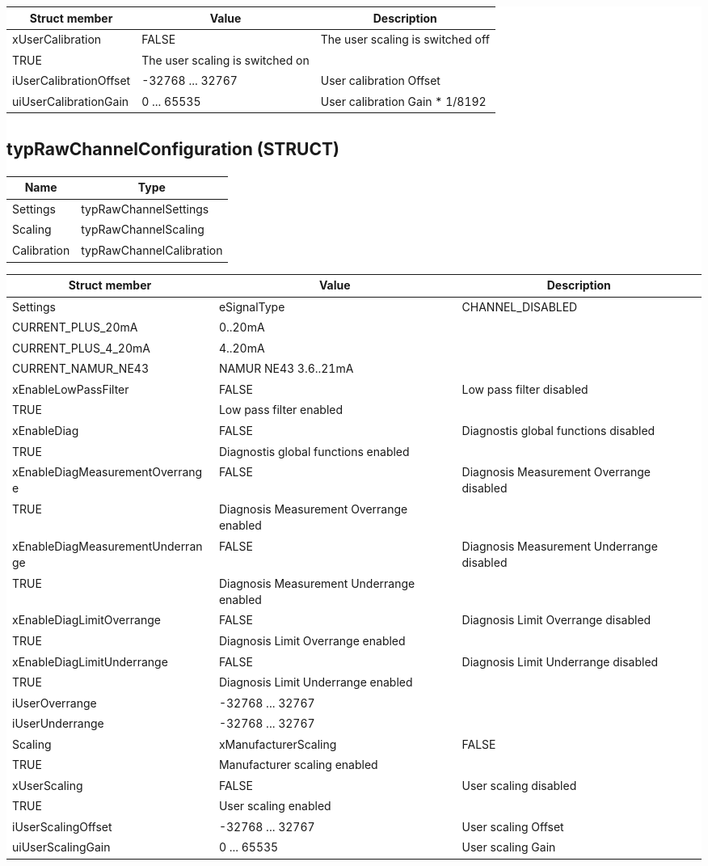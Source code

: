 | Struct member | Value | Description |
| --- | --- | --- |
| xUserCalibration | FALSE | The user scaling is switched off |
| TRUE | The user scaling is switched on |
| iUserCalibrationOffset | -32768 ... 32767 | User calibration Offset |
| uiUserCalibrationGain | 0 ... 65535 | User calibration Gain * 1/8192 |

## typRawChannelConfiguration (STRUCT)


| Name | Type |
| --- | --- |
| Settings | typRawChannelSettings |
| Scaling | typRawChannelScaling |
| Calibration | typRawChannelCalibration |

| Struct member | Value | Description |
| --- | --- | --- |
| Settings | eSignalType | CHANNEL_DISABLED | Channel disabled |
| CURRENT_PLUS_20mA | 0..20mA |
| CURRENT_PLUS_4_20mA | 4..20mA |
| CURRENT_NAMUR_NE43 | NAMUR NE43 3.6..21mA |
| xEnableLowPassFilter | FALSE | Low pass filter disabled |
| TRUE | Low pass filter enabled |
| xEnableDiag | FALSE | Diagnostis global functions disabled |
| TRUE | Diagnostis global functions enabled |
| xEnableDiagMeasurementOverrange | FALSE | Diagnosis Measurement Overrange disabled |
| TRUE | Diagnosis Measurement Overrange enabled |
| xEnableDiagMeasurementUnderrange | FALSE | Diagnosis Measurement Underrange disabled |
| TRUE | Diagnosis Measurement Underrange enabled |
| xEnableDiagLimitOverrange | FALSE | Diagnosis Limit Overrange disabled |
| TRUE | Diagnosis Limit Overrange enabled |
| xEnableDiagLimitUnderrange | FALSE | Diagnosis Limit Underrange disabled |
| TRUE | Diagnosis Limit Underrange enabled |
| iUserOverrange | -32768 ... 32767 |  |
| iUserUnderrange | -32768 ... 32767 |  |
| Scaling | xManufacturerScaling | FALSE | Manufacturer scaling disabled |
| TRUE | Manufacturer scaling enabled |
| xUserScaling | FALSE | User scaling disabled |
| TRUE | User scaling enabled |
| iUserScalingOffset | -32768 ... 32767 | User scaling Offset |
| uiUserScalingGain | 0 ... 65535 | User scaling Gain |